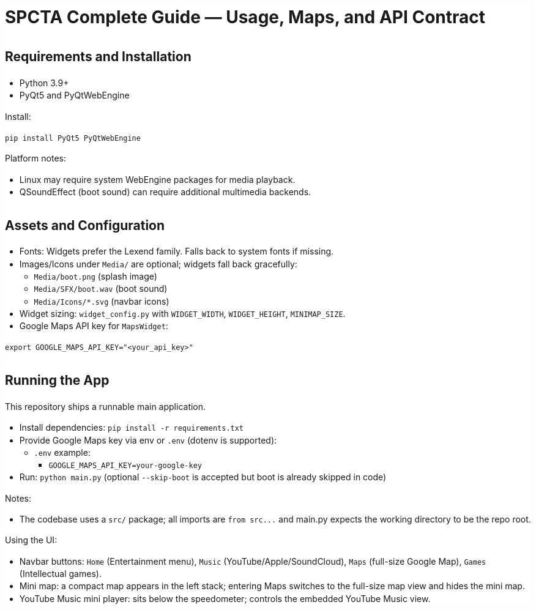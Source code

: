 # SPCTA Complete Guide — Usage, Maps, and API Contract

## Requirements and Installation

- Python 3.9+
- PyQt5 and PyQtWebEngine

Install:

```
pip install PyQt5 PyQtWebEngine
```

Platform notes:
- Linux may require system WebEngine packages for media playback.
- QSoundEffect (boot sound) can require additional multimedia backends.


## Assets and Configuration

- Fonts: Widgets prefer the Lexend family. Falls back to system fonts if missing.
- Images/Icons under `Media/` are optional; widgets fall back gracefully:
  - `Media/boot.png` (splash image)
  - `Media/SFX/boot.wav` (boot sound)
  - `Media/Icons/*.svg` (navbar icons)
- Widget sizing: `widget_config.py` with `WIDGET_WIDTH`, `WIDGET_HEIGHT`, `MINIMAP_SIZE`.
- Google Maps API key for `MapsWidget`:

```
export GOOGLE_MAPS_API_KEY="<your_api_key>"
```


## Running the App

This repository ships a runnable main application.

- Install dependencies: `pip install -r requirements.txt`
- Provide Google Maps key via env or `.env` (dotenv is supported):
  - `.env` example:
    - `GOOGLE_MAPS_API_KEY=your-google-key`
- Run: `python main.py` (optional `--skip-boot` is accepted but boot is already skipped in code)

Notes:
- The codebase uses a `src/` package; all imports are `from src...` and main.py expects the working directory to be the repo root.

Using the UI:
- Navbar buttons: `Home` (Entertainment menu), `Music` (YouTube/Apple/SoundCloud), `Maps` (full-size Google Map), `Games` (Intellectual games).
- Mini map: a compact map appears in the left stack; entering Maps switches to the full-size map view and hides the mini map.
- YouTube Music mini player: sits below the speedometer; controls the embedded YouTube Music view.
